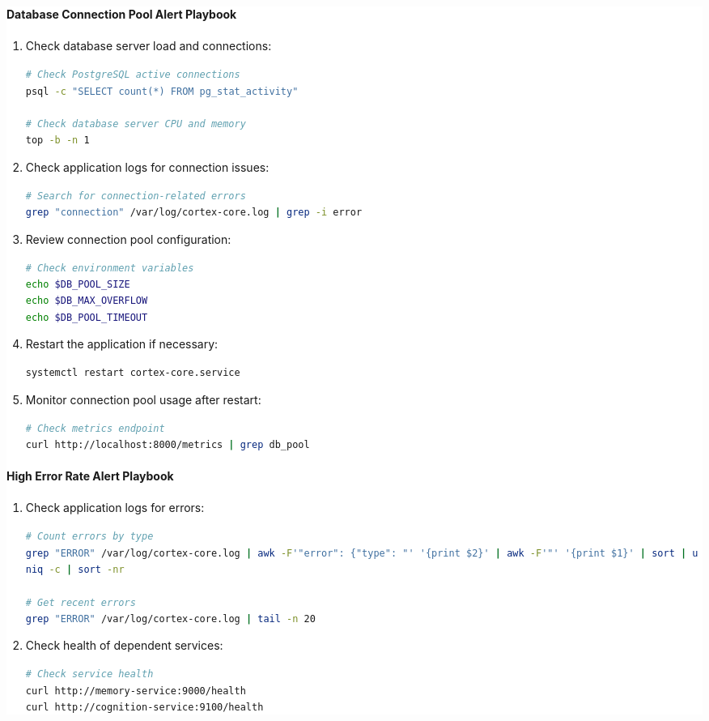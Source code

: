 #### Database Connection Pool Alert Playbook

1. Check database server load and connections:

   ```bash
   # Check PostgreSQL active connections
   psql -c "SELECT count(*) FROM pg_stat_activity"

   # Check database server CPU and memory
   top -b -n 1
   ```

2. Check application logs for connection issues:

   ```bash
   # Search for connection-related errors
   grep "connection" /var/log/cortex-core.log | grep -i error
   ```

3. Review connection pool configuration:

   ```bash
   # Check environment variables
   echo $DB_POOL_SIZE
   echo $DB_MAX_OVERFLOW
   echo $DB_POOL_TIMEOUT
   ```

4. Restart the application if necessary:

   ```bash
   systemctl restart cortex-core.service
   ```

5. Monitor connection pool usage after restart:
   ```bash
   # Check metrics endpoint
   curl http://localhost:8000/metrics | grep db_pool
   ```

#### High Error Rate Alert Playbook

1. Check application logs for errors:

   ```bash
   # Count errors by type
   grep "ERROR" /var/log/cortex-core.log | awk -F'"error": {"type": "' '{print $2}' | awk -F'"' '{print $1}' | sort | uniq -c | sort -nr

   # Get recent errors
   grep "ERROR" /var/log/cortex-core.log | tail -n 20
   ```

2. Check health of dependent services:

   ```bash
   # Check service health
   curl http://memory-service:9000/health
   curl http://cognition-service:9100/health
   ```
